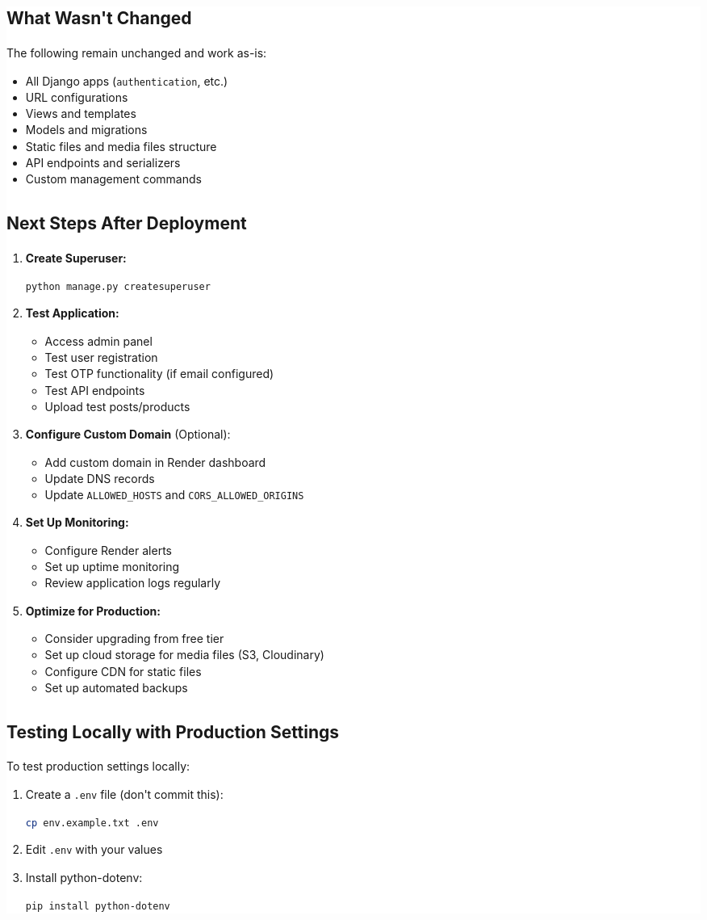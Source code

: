 ## What Wasn't Changed

The following remain unchanged and work as-is:
- All Django apps (`authentication`, etc.)
- URL configurations
- Views and templates
- Models and migrations
- Static files and media files structure
- API endpoints and serializers
- Custom management commands

## Next Steps After Deployment

1. **Create Superuser:**
   ```bash
   python manage.py createsuperuser
   ```

2. **Test Application:**
   - Access admin panel
   - Test user registration
   - Test OTP functionality (if email configured)
   - Test API endpoints
   - Upload test posts/products

3. **Configure Custom Domain** (Optional):
   - Add custom domain in Render dashboard
   - Update DNS records
   - Update `ALLOWED_HOSTS` and `CORS_ALLOWED_ORIGINS`

4. **Set Up Monitoring:**
   - Configure Render alerts
   - Set up uptime monitoring
   - Review application logs regularly

5. **Optimize for Production:**
   - Consider upgrading from free tier
   - Set up cloud storage for media files (S3, Cloudinary)
   - Configure CDN for static files
   - Set up automated backups

## Testing Locally with Production Settings

To test production settings locally:

1. Create a `.env` file (don't commit this):
   ```bash
   cp env.example.txt .env
   ```

2. Edit `.env` with your values

3. Install python-dotenv:
   ```bash
   pip install python-dotenv
   ```
